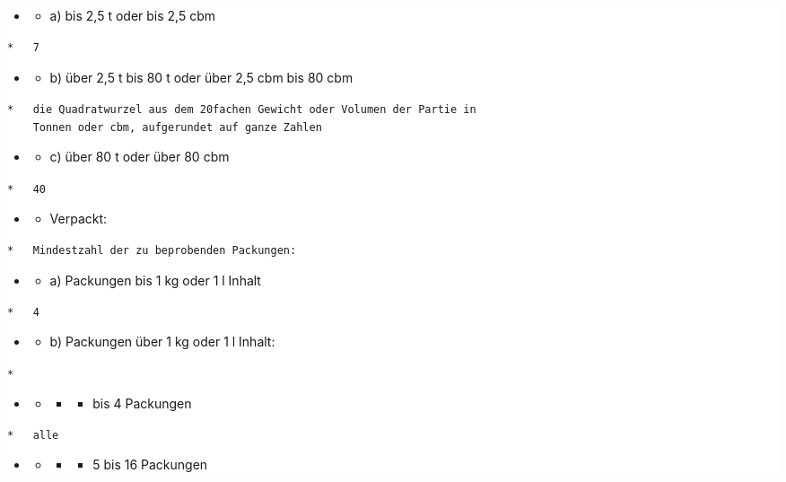 
*    *
        a)  bis 2,5 t oder bis 2,5 cbm




    *   7


*    *
        b)  über 2,5 t bis 80 t oder über 2,5 cbm bis 80 cbm




    *   die Quadratwurzel aus dem 20fachen Gewicht oder Volumen der Partie in
        Tonnen oder cbm, aufgerundet auf ganze Zahlen


*    *
        c)  über 80 t oder über 80 cbm




    *   40


*    *   Verpackt:

    *   Mindestzahl der zu beprobenden Packungen:


*    *
        a)  Packungen bis 1 kg oder 1 l Inhalt




    *   4


*    *
        b)  Packungen über 1 kg oder 1 l Inhalt:




    *

*    *
        *
            -   bis 4 Packungen







    *   alle


*    *
        *
            -   5 bis 16 Packungen




